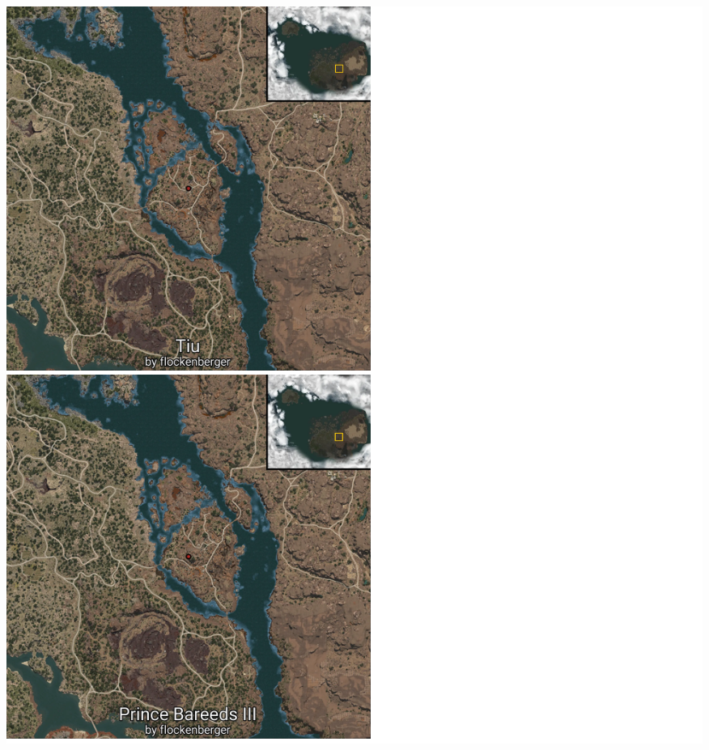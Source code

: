 <img src="./People of Altinova_Tiu_Preview.webp" width="450"/> <img src="./People of Altinova_Prince Bareeds III_Preview.webp" width="450"/>
